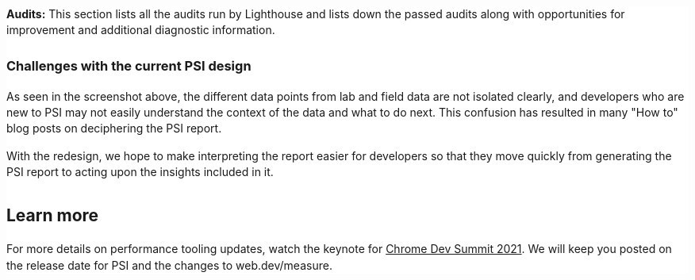 **Audits:** This section lists all the audits run by Lighthouse and lists down
the passed audits along with opportunities for improvement and additional
diagnostic information.

### Challenges with the current PSI design

As seen in the screenshot above, the different data points from lab and field
data are not isolated clearly, and developers who are new to PSI may not easily
understand the context of the data and what to do next. This confusion has
resulted in many "How to" blog posts on deciphering the PSI report. 

With the redesign, we hope to make interpreting the report easier for developers
so that they move quickly from generating the PSI report to acting upon the
insights included in it.

## Learn more

For more details on performance tooling updates, watch the keynote for [Chrome
Dev Summit 2021](https://developer.chrome.com/devsummit/schedule/keynote/). 
We will keep you posted on the release date for PSI and the changes to web.dev/measure.
